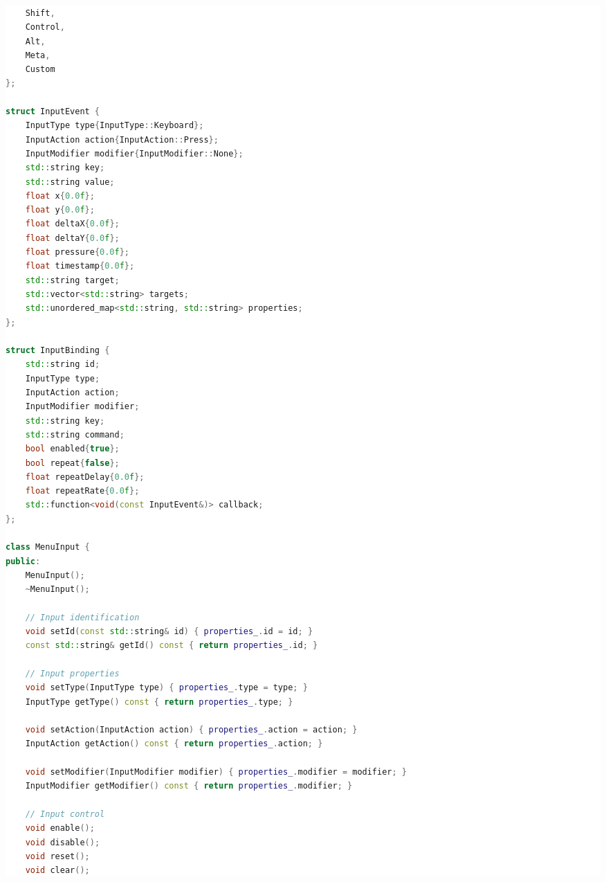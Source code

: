```cpp
    Shift,
    Control,
    Alt,
    Meta,
    Custom
};

struct InputEvent {
    InputType type{InputType::Keyboard};
    InputAction action{InputAction::Press};
    InputModifier modifier{InputModifier::None};
    std::string key;
    std::string value;
    float x{0.0f};
    float y{0.0f};
    float deltaX{0.0f};
    float deltaY{0.0f};
    float pressure{0.0f};
    float timestamp{0.0f};
    std::string target;
    std::vector<std::string> targets;
    std::unordered_map<std::string, std::string> properties;
};

struct InputBinding {
    std::string id;
    InputType type;
    InputAction action;
    InputModifier modifier;
    std::string key;
    std::string command;
    bool enabled{true};
    bool repeat{false};
    float repeatDelay{0.0f};
    float repeatRate{0.0f};
    std::function<void(const InputEvent&)> callback;
};

class MenuInput {
public:
    MenuInput();
    ~MenuInput();

    // Input identification
    void setId(const std::string& id) { properties_.id = id; }
    const std::string& getId() const { return properties_.id; }

    // Input properties
    void setType(InputType type) { properties_.type = type; }
    InputType getType() const { return properties_.type; }

    void setAction(InputAction action) { properties_.action = action; }
    InputAction getAction() const { return properties_.action; }

    void setModifier(InputModifier modifier) { properties_.modifier = modifier; }
    InputModifier getModifier() const { return properties_.modifier; }

    // Input control
    void enable();
    void disable();
    void reset();
    void clear();

```